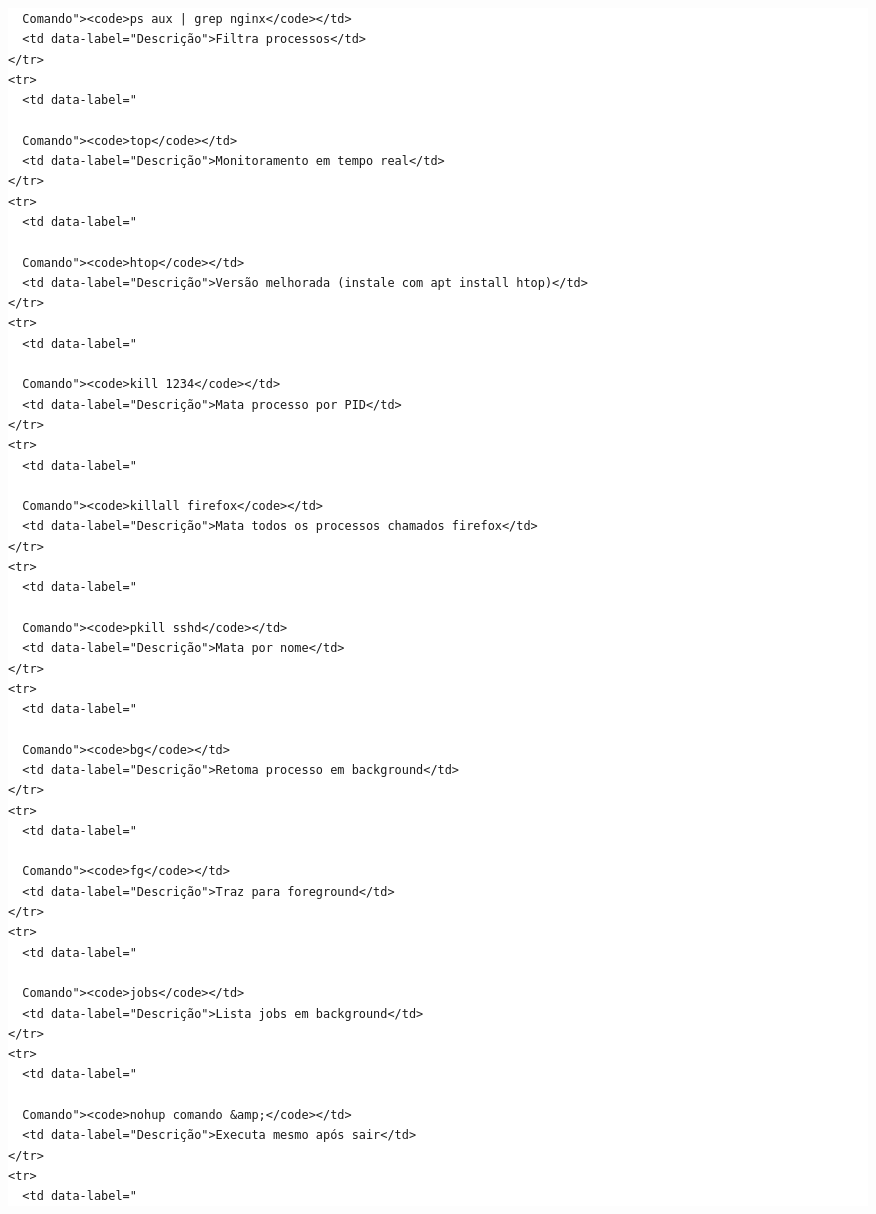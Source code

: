       Comando"><code>ps aux | grep nginx</code></td>
      <td data-label="Descrição">Filtra processos</td>
    </tr>
    <tr>
      <td data-label="
    
      Comando"><code>top</code></td>
      <td data-label="Descrição">Monitoramento em tempo real</td>
    </tr>
    <tr>
      <td data-label="
    
      Comando"><code>htop</code></td>
      <td data-label="Descrição">Versão melhorada (instale com apt install htop)</td>
    </tr>
    <tr>
      <td data-label="
    
      Comando"><code>kill 1234</code></td>
      <td data-label="Descrição">Mata processo por PID</td>
    </tr>
    <tr>
      <td data-label="
    
      Comando"><code>killall firefox</code></td>
      <td data-label="Descrição">Mata todos os processos chamados firefox</td>
    </tr>
    <tr>
      <td data-label="
    
      Comando"><code>pkill sshd</code></td>
      <td data-label="Descrição">Mata por nome</td>
    </tr>
    <tr>
      <td data-label="
    
      Comando"><code>bg</code></td>
      <td data-label="Descrição">Retoma processo em background</td>
    </tr>
    <tr>
      <td data-label="
    
      Comando"><code>fg</code></td>
      <td data-label="Descrição">Traz para foreground</td>
    </tr>
    <tr>
      <td data-label="
    
      Comando"><code>jobs</code></td>
      <td data-label="Descrição">Lista jobs em background</td>
    </tr>
    <tr>
      <td data-label="
    
      Comando"><code>nohup comando &amp;</code></td>
      <td data-label="Descrição">Executa mesmo após sair</td>
    </tr>
    <tr>
      <td data-label="
    